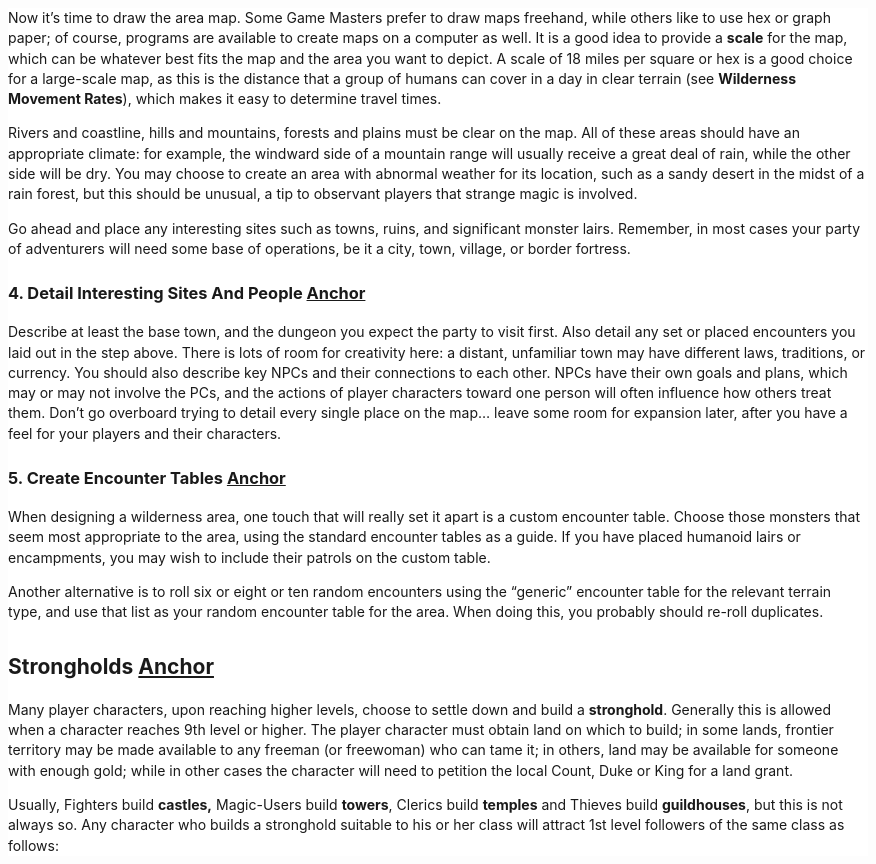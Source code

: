 Now it’s time to draw the area map. Some Game Masters prefer to draw maps freehand, while others like to use hex or graph paper; of course, programs are available to create maps on a computer as well. It is a good idea to provide a **scale** for the map, which can be whatever best fits the map and the area you want to depict. A scale of 18 miles per square or hex is a good choice for a large-scale map, as this is the distance that a group of humans can cover in a day in clear terrain (see **Wilderness Movement Rates**), which makes it easy to determine travel times.

Rivers and coastline, hills and mountains, forests and plains must be clear on the map. All of these areas should have an appropriate climate: for example, the windward side of a mountain range will usually receive a great deal of rain, while the other side will be dry. You may choose to create an area with abnormal weather for its location, such as a sandy desert in the midst of a rain forest, but this should be unusual, a tip to observant players that strange magic is involved.

Go ahead and place any interesting sites such as towns, ruins, and significant monster lairs. Remember, in most cases your party of adventurers will need some base of operations, be it a city, town, village, or border fortress.

### 4\. Detail Interesting Sites And People [Anchor](https://www.basicfantasy.org/srd/gm02.html\#detail-interesting-sites-and-people)

Describe at least the base town, and the dungeon you expect the party to visit first. Also detail any set or placed encounters you laid out in the step above. There is lots of room for creativity here: a distant, unfamiliar town may have different laws, traditions, or currency. You should also describe key NPCs and their connections to each other. NPCs have their own goals and plans, which may or may not involve the PCs, and the actions of player characters toward one person will often influence how others treat them. Don’t go overboard trying to detail every single place on the map… leave some room for expansion later, after you have a feel for your players and their characters.

### 5\. Create Encounter Tables [Anchor](https://www.basicfantasy.org/srd/gm02.html\#create-encounter-tables)

When designing a wilderness area, one touch that will really set it apart is a custom encounter table. Choose those monsters that seem most appropriate to the area, using the standard encounter tables as a guide. If you have placed humanoid lairs or encampments, you may wish to include their patrols on the custom table.

Another alternative is to roll six or eight or ten random encounters using the “generic” encounter table for the relevant terrain type, and use that list as your random encounter table for the area. When doing this, you probably should re-roll duplicates.

## Strongholds [Anchor](https://www.basicfantasy.org/srd/gm02.html\#strongholds)

Many player characters, upon reaching higher levels, choose to settle down and build a **stronghold**. Generally this is allowed when a character reaches 9th level or higher. The player character must obtain land on which to build; in some lands, frontier territory may be made available to any freeman (or freewoman) who can tame it; in others, land may be available for someone with enough gold; while in other cases the character will need to petition the local Count, Duke or King for a land grant.

Usually, Fighters build **castles,** Magic-Users build **towers**, Clerics build **temples** and Thieves build **guildhouses**, but this is not always so. Any character who builds a stronghold suitable to his or her class will attract 1st level followers of the same class as follows:
